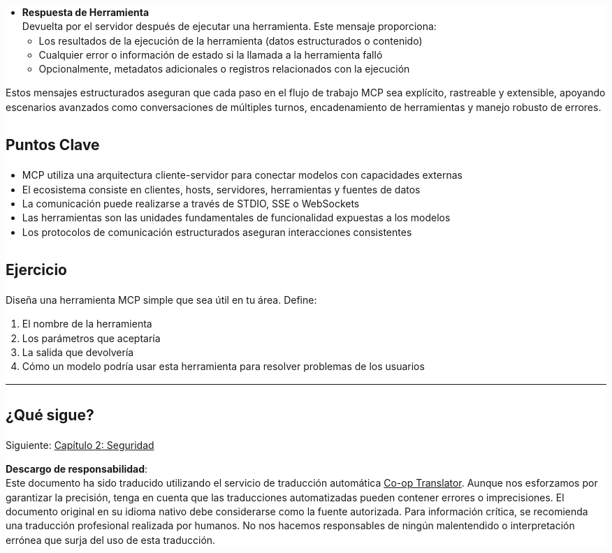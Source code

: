 - **Respuesta de Herramienta**  
   Devuelta por el servidor después de ejecutar una herramienta. Este mensaje proporciona:
   - Los resultados de la ejecución de la herramienta (datos estructurados o contenido)
   - Cualquier error o información de estado si la llamada a la herramienta falló
   - Opcionalmente, metadatos adicionales o registros relacionados con la ejecución

Estos mensajes estructurados aseguran que cada paso en el flujo de trabajo MCP sea explícito, rastreable y extensible, apoyando escenarios avanzados como conversaciones de múltiples turnos, encadenamiento de herramientas y manejo robusto de errores.

## Puntos Clave

- MCP utiliza una arquitectura cliente-servidor para conectar modelos con capacidades externas
- El ecosistema consiste en clientes, hosts, servidores, herramientas y fuentes de datos
- La comunicación puede realizarse a través de STDIO, SSE o WebSockets
- Las herramientas son las unidades fundamentales de funcionalidad expuestas a los modelos
- Los protocolos de comunicación estructurados aseguran interacciones consistentes

## Ejercicio

Diseña una herramienta MCP simple que sea útil en tu área. Define:
1. El nombre de la herramienta
2. Los parámetros que aceptaría
3. La salida que devolvería
4. Cómo un modelo podría usar esta herramienta para resolver problemas de los usuarios


---

## ¿Qué sigue?

Siguiente: [Capítulo 2: Seguridad](../02-Security/README.md)

**Descargo de responsabilidad**:  
Este documento ha sido traducido utilizando el servicio de traducción automática [Co-op Translator](https://github.com/Azure/co-op-translator). Aunque nos esforzamos por garantizar la precisión, tenga en cuenta que las traducciones automatizadas pueden contener errores o imprecisiones. El documento original en su idioma nativo debe considerarse como la fuente autorizada. Para información crítica, se recomienda una traducción profesional realizada por humanos. No nos hacemos responsables de ningún malentendido o interpretación errónea que surja del uso de esta traducción.